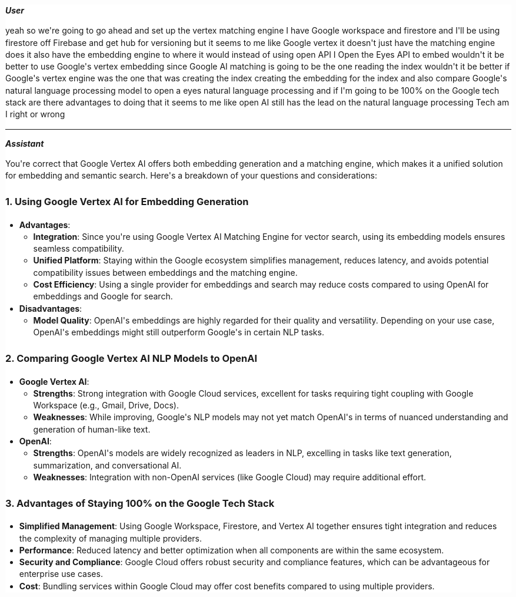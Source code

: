 
_**User**_

 yeah so we're going to go ahead and set up the vertex matching engine I have Google workspace and firestore and I'll be using firestore off Firebase and get hub for versioning but it seems to me like Google vertex it doesn't just have the matching engine does it also have the embedding engine to where it would instead of using open API I Open the Eyes API to embed wouldn't it be better to use Google's vertex embedding since Google AI matching is going to be the one reading the index wouldn't it be better if Google's vertex engine was the one that was creating the index creating the embedding for the index and also compare Google's natural language processing model to open a eyes natural language processing and if I'm going to be 100% on the Google tech stack are there advantages to doing that it seems to me like open AI still has the lead on the natural language processing Tech am I right or wrong

---

_**Assistant**_

You're correct that Google Vertex AI offers both embedding generation and a matching engine, which makes it a unified solution for embedding and semantic search. Here's a breakdown of your questions and considerations:

### 1. **Using Google Vertex AI for Embedding Generation**
   - **Advantages**:
     - **Integration**: Since you're using Google Vertex AI Matching Engine for vector search, using its embedding models ensures seamless compatibility.
     - **Unified Platform**: Staying within the Google ecosystem simplifies management, reduces latency, and avoids potential compatibility issues between embeddings and the matching engine.
     - **Cost Efficiency**: Using a single provider for embeddings and search may reduce costs compared to using OpenAI for embeddings and Google for search.
   - **Disadvantages**:
     - **Model Quality**: OpenAI's embeddings are highly regarded for their quality and versatility. Depending on your use case, OpenAI's embeddings might still outperform Google's in certain NLP tasks.

### 2. **Comparing Google Vertex AI NLP Models to OpenAI**
   - **Google Vertex AI**:
     - **Strengths**: Strong integration with Google Cloud services, excellent for tasks requiring tight coupling with Google Workspace (e.g., Gmail, Drive, Docs).
     - **Weaknesses**: While improving, Google's NLP models may not yet match OpenAI's in terms of nuanced understanding and generation of human-like text.
   - **OpenAI**:
     - **Strengths**: OpenAI's models are widely recognized as leaders in NLP, excelling in tasks like text generation, summarization, and conversational AI.
     - **Weaknesses**: Integration with non-OpenAI services (like Google Cloud) may require additional effort.

### 3. **Advantages of Staying 100% on the Google Tech Stack**
   - **Simplified Management**: Using Google Workspace, Firestore, and Vertex AI together ensures tight integration and reduces the complexity of managing multiple providers.
   - **Performance**: Reduced latency and better optimization when all components are within the same ecosystem.
   - **Security and Compliance**: Google Cloud offers robust security and compliance features, which can be advantageous for enterprise use cases.
   - **Cost**: Bundling services within Google Cloud may offer cost benefits compared to using multiple providers.

